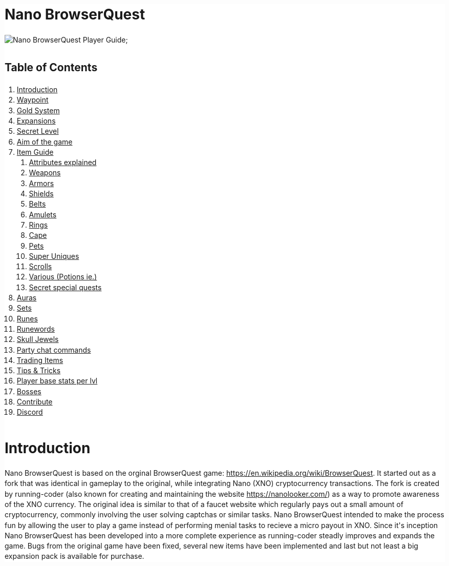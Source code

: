 # Nano BrowserQuest

![Nano BrowserQuest Player Guide](https://user-images.githubusercontent.com/19352322/231320562-854d66fb-0d64-4322-b1c1-6bfcb17e1663.png?maxWidth=100%&overflow=hidden);

## Table of Contents

1. [Introduction](#introduction)
1. [Waypoint](#waypoint)
1. [Gold System](#gold-system)
1. [Expansions](#expansions)
1. [Secret Level](#secret-level)
1. [Aim of the game](#aim-of-the-game)
1. [Item Guide](#nano-browserquest-item-guide)
   1. [Attributes explained](#attributes-explained)
   1. [Weapons](#weapons)
   1. [Armors](#armors)
   1. [Shields](#shields)
   1. [Belts](#belts)
   1. [Amulets](#amulets)
   1. [Rings](#rings)
   1. [Cape](#cape)
   1. [Pets](#pets)
   1. [Super Uniques](#super-uniques)
   1. [Scrolls](#scrolls)
   1. [Various (Potions ie.)](#various--potions-ie--)
   1. [Secret special quests](#secret-special-quests)
1. [Auras](#auras)
1. [Sets](#sets)
1. [Runes](#runes)
1. [Runewords](#runewords)
1. [Skull Jewels](#skull-jewels)
1. [Party chat commands](#party-chat-commands)
1. [Trading Items](#trading-items)
1. [Tips & Tricks](#tips---tricks)
1. [Player base stats per lvl](#player-base-stats-per-lvl)
1. [Bosses](#bosses)
1. [Contribute](#contribute)
1. [Discord](#discord)

# Introduction

Nano BrowserQuest is based on the orginal BrowserQuest game: https://en.wikipedia.org/wiki/BrowserQuest. It started out as a fork that was identical in gameplay to the original, while integrating Nano (XNO) cryptocurrency transactions. The fork is created by running-coder (also known for creating and maintaining the website https://nanolooker.com/) as a way to promote awareness of the XNO currency. The original idea is similar to that of a faucet website which regularly pays out a small amount of cryptocurrency, commonly involving the user solving captchas or similar tasks. Nano BrowserQuest intended to make the process fun by allowing the user to play a game instead of performing menial tasks to recieve a micro payout in XNO.
Since it's inception Nano BrowserQuest has been developed into a more complete experience as running-coder steadly improves and expands the game. Bugs from the original game have been fixed, several new items have been implemented and last but not least a big expansion pack is available for purchase.
